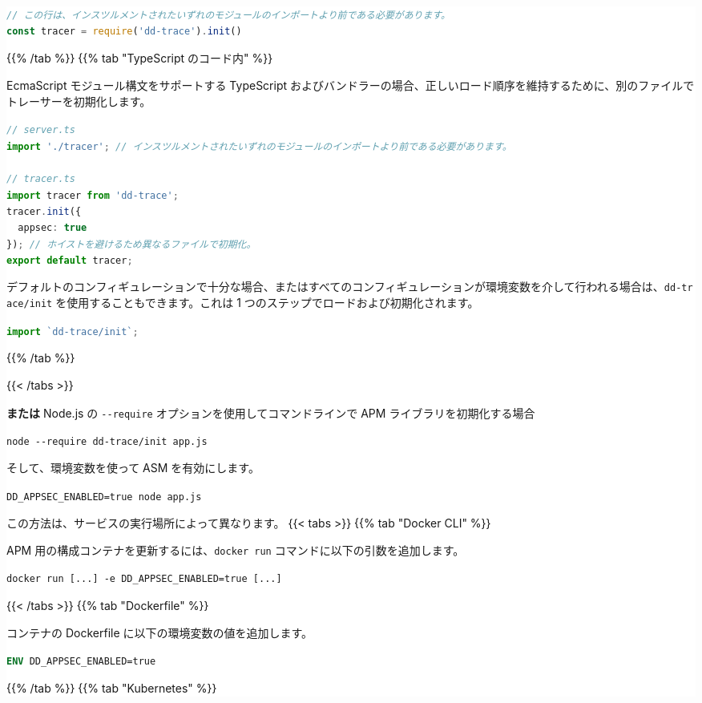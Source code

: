 ```js
// この行は、インスツルメントされたいずれのモジュールのインポートより前である必要があります。
const tracer = require('dd-trace').init()
```

{{% /tab %}}
{{% tab "TypeScript のコード内" %}}

EcmaScript モジュール構文をサポートする TypeScript およびバンドラーの場合、正しいロード順序を維持するために、別のファイルでトレーサーを初期化します。
```typescript
// server.ts
import './tracer'; // インスツルメントされたいずれのモジュールのインポートより前である必要があります。

// tracer.ts
import tracer from 'dd-trace';
tracer.init({
  appsec: true
}); // ホイストを避けるため異なるファイルで初期化。
export default tracer;
```
デフォルトのコンフィギュレーションで十分な場合、またはすべてのコンフィギュレーションが環境変数を介して行われる場合は、`dd-trace/init` を使用することもできます。これは 1 つのステップでロードおよび初期化されます。
```typescript
import `dd-trace/init`;
```
{{% /tab %}}

{{< /tabs >}}

**または** Node.js の `--require` オプションを使用してコマンドラインで APM ライブラリを初期化する場合
   ```shell
   node --require dd-trace/init app.js
   ```
そして、環境変数を使って ASM を有効にします。
   ```shell
   DD_APPSEC_ENABLED=true node app.js
   ```
この方法は、サービスの実行場所によって異なります。
   {{< tabs >}}
{{% tab "Docker CLI" %}}

APM 用の構成コンテナを更新するには、`docker run` コマンドに以下の引数を追加します。

```shell
docker run [...] -e DD_APPSEC_ENABLED=true [...]
```

{{< /tabs >}}
{{% tab "Dockerfile" %}}

コンテナの Dockerfile に以下の環境変数の値を追加します。

```Dockerfile
ENV DD_APPSEC_ENABLED=true
```

{{% /tab %}}
{{% tab "Kubernetes" %}}


[1]: https://github.com/DataDog/dd-trace-js/blob/master/MIGRATING.md
[2]: /ja/security/application_security/enabling/compatibility/nodejs
[3]: /ja/security/application_security/enabling/compatibility/nodejs#asm-capabilities-support
[4]: /ja/agent/versions/upgrade_between_agent_minor_versions/
[5]: https://app.datadoghq.com/security/appsec/vm
[6]: /ja/help